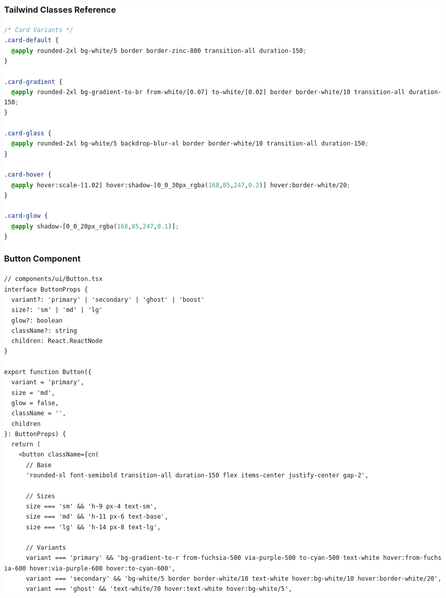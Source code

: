 ### Tailwind Classes Reference

```css
/* Card Variants */
.card-default {
  @apply rounded-2xl bg-white/5 border border-zinc-800 transition-all duration-150;
}

.card-gradient {
  @apply rounded-2xl bg-gradient-to-br from-white/[0.07] to-white/[0.02] border border-white/10 transition-all duration-150;
}

.card-glass {
  @apply rounded-2xl bg-white/5 backdrop-blur-xl border border-white/10 transition-all duration-150;
}

.card-hover {
  @apply hover:scale-[1.02] hover:shadow-[0_0_30px_rgba(168,85,247,0.2)] hover:border-white/20;
}

.card-glow {
  @apply shadow-[0_0_20px_rgba(168,85,247,0.1)];
}
```

### Button Component

```tsx
// components/ui/Button.tsx
interface ButtonProps {
  variant?: 'primary' | 'secondary' | 'ghost' | 'boost'
  size?: 'sm' | 'md' | 'lg'
  glow?: boolean
  className?: string
  children: React.ReactNode
}

export function Button({
  variant = 'primary',
  size = 'md',
  glow = false,
  className = '',
  children
}: ButtonProps) {
  return (
    <button className={cn(
      // Base
      'rounded-xl font-semibold transition-all duration-150 flex items-center justify-center gap-2',

      // Sizes
      size === 'sm' && 'h-9 px-4 text-sm',
      size === 'md' && 'h-11 px-6 text-base',
      size === 'lg' && 'h-14 px-8 text-lg',

      // Variants
      variant === 'primary' && 'bg-gradient-to-r from-fuchsia-500 via-purple-500 to-cyan-500 text-white hover:from-fuchsia-600 hover:via-purple-600 hover:to-cyan-600',
      variant === 'secondary' && 'bg-white/5 border border-white/10 text-white hover:bg-white/10 hover:border-white/20',
      variant === 'ghost' && 'text-white/70 hover:text-white hover:bg-white/5',
```